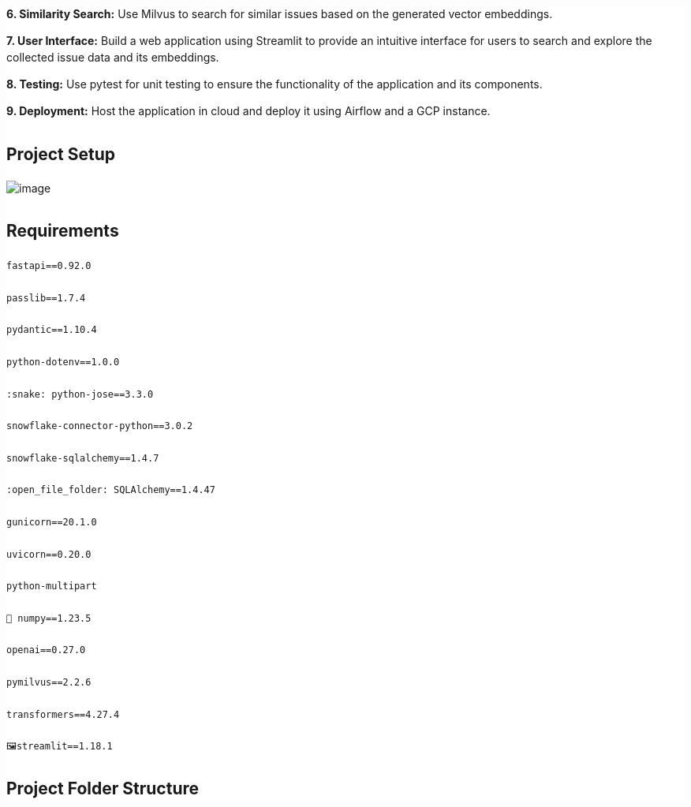 **6. Similarity Search:** Use Milvus to search for similar issues based on the generated vector embeddings.

**7. User Interface:** Build a web application using Streamlit to provide an intuitive interface for users to search and explore the collected issue data and its embeddings.

**8. Testing:** Use pytest for unit testing to ensure the functionality of the application and its components.

**9. Deployment:** Host the application in cloud and deploy it using Airflow and a GCP instance.

## Project Setup

<img width="607" alt="image" src="https://user-images.githubusercontent.com/114537365/234988315-a9f89c76-b0ac-413c-9f4b-977eb7c5eab9.png">


## Requirements
```
fastapi==0.92.0

passlib==1.7.4

pydantic==1.10.4

python-dotenv==1.0.0

:snake: python-jose==3.3.0

snowflake-connector-python==3.0.2

snowflake-sqlalchemy==1.4.7

:open_file_folder: SQLAlchemy==1.4.47

gunicorn==20.1.0

uvicorn==0.20.0

python-multipart

🔢 numpy==1.23.5

openai==0.27.0

pymilvus==2.2.6

transformers==4.27.4

🖼streamlit==1.18.1
```

## Project Folder Structure
